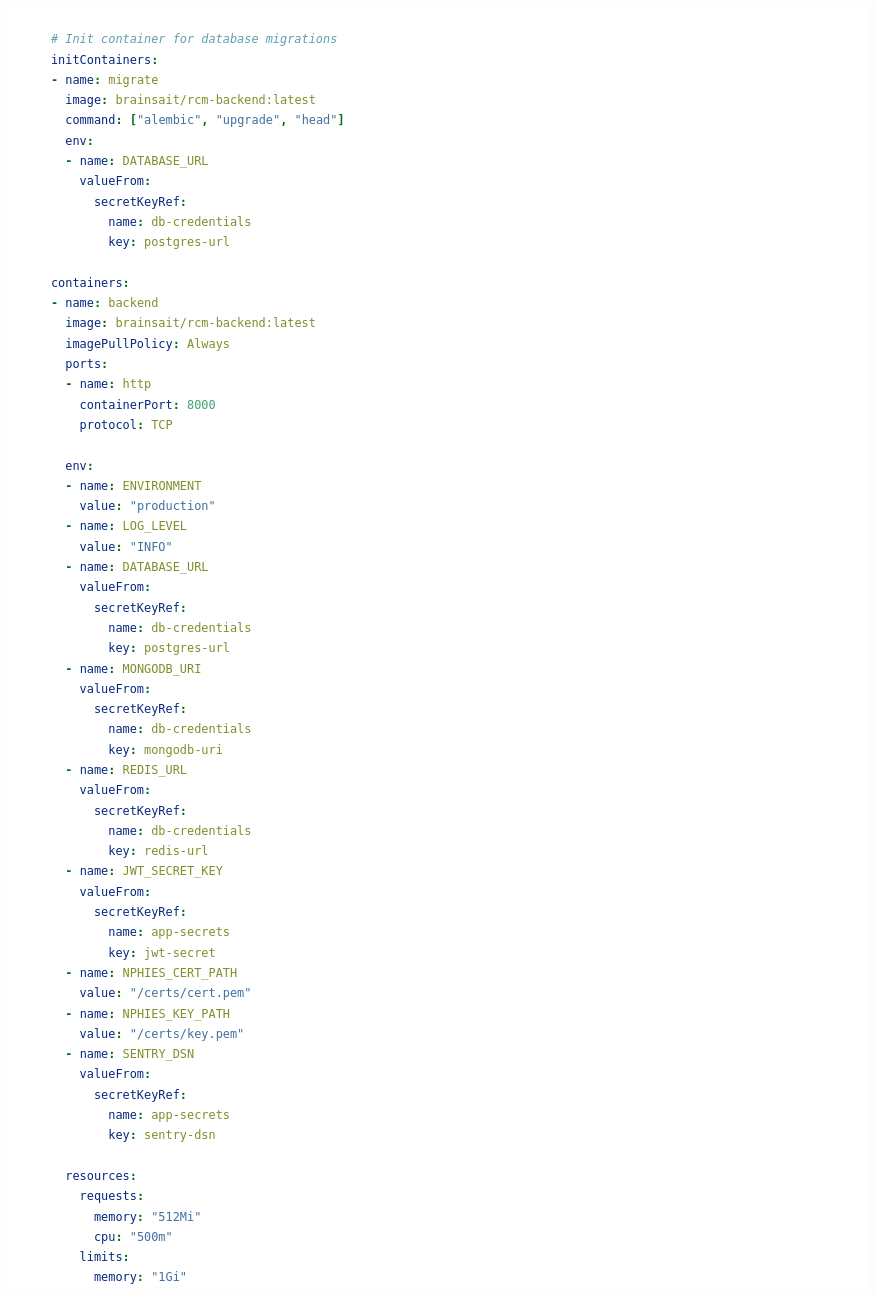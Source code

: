```yaml
      
      # Init container for database migrations
      initContainers:
      - name: migrate
        image: brainsait/rcm-backend:latest
        command: ["alembic", "upgrade", "head"]
        env:
        - name: DATABASE_URL
          valueFrom:
            secretKeyRef:
              name: db-credentials
              key: postgres-url
      
      containers:
      - name: backend
        image: brainsait/rcm-backend:latest
        imagePullPolicy: Always
        ports:
        - name: http
          containerPort: 8000
          protocol: TCP
        
        env:
        - name: ENVIRONMENT
          value: "production"
        - name: LOG_LEVEL
          value: "INFO"
        - name: DATABASE_URL
          valueFrom:
            secretKeyRef:
              name: db-credentials
              key: postgres-url
        - name: MONGODB_URI
          valueFrom:
            secretKeyRef:
              name: db-credentials
              key: mongodb-uri
        - name: REDIS_URL
          valueFrom:
            secretKeyRef:
              name: db-credentials
              key: redis-url
        - name: JWT_SECRET_KEY
          valueFrom:
            secretKeyRef:
              name: app-secrets
              key: jwt-secret
        - name: NPHIES_CERT_PATH
          value: "/certs/cert.pem"
        - name: NPHIES_KEY_PATH
          value: "/certs/key.pem"
        - name: SENTRY_DSN
          valueFrom:
            secretKeyRef:
              name: app-secrets
              key: sentry-dsn
        
        resources:
          requests:
            memory: "512Mi"
            cpu: "500m"
          limits:
            memory: "1Gi"
```